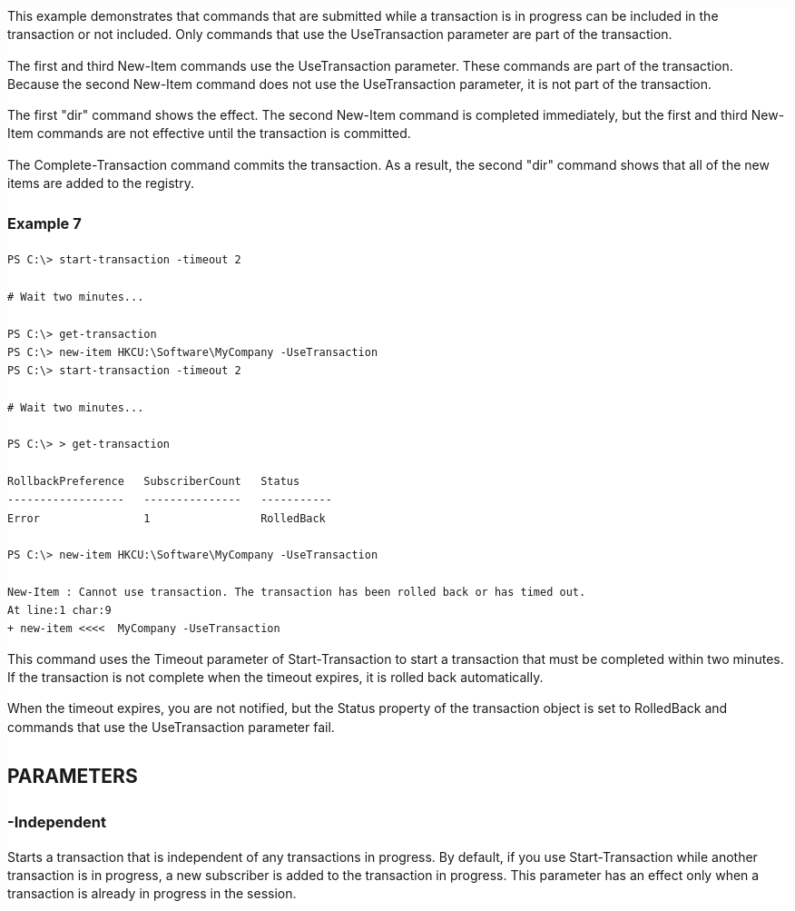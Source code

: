 This example demonstrates that commands that are submitted while a transaction is in progress can be included in the transaction or not included.
Only commands that use the UseTransaction parameter are part of the transaction.

The first and third New-Item commands use the UseTransaction parameter.
These commands are part of the transaction.
Because the second New-Item command does not use the UseTransaction parameter, it is not part of the transaction.

The first "dir" command shows the effect.
The second New-Item command is completed immediately, but the first and third New-Item commands are not effective until the transaction is committed.

The Complete-Transaction command commits the transaction.
As a result, the second "dir" command shows that all of the new items are added to the registry.
### Example 7
```
PS C:\> start-transaction -timeout 2

# Wait two minutes...

PS C:\> get-transaction
PS C:\> new-item HKCU:\Software\MyCompany -UseTransaction
PS C:\> start-transaction -timeout 2

# Wait two minutes...

PS C:\> > get-transaction

RollbackPreference   SubscriberCount   Status
------------------   ---------------   -----------
Error                1                 RolledBack

PS C:\> new-item HKCU:\Software\MyCompany -UseTransaction

New-Item : Cannot use transaction. The transaction has been rolled back or has timed out.
At line:1 char:9
+ new-item <<<<  MyCompany -UseTransaction
```

This command uses the Timeout parameter of Start-Transaction to start a transaction that must be completed within two minutes.
If the transaction is not complete when the timeout expires, it is rolled back automatically.

When the timeout expires, you are not notified, but the Status property of the transaction object is set to RolledBack and commands that use the UseTransaction parameter fail.
## PARAMETERS

### -Independent
Starts a transaction that is independent of any transactions in progress.
By default, if you use Start-Transaction while another transaction is in progress, a new subscriber is added to the transaction in progress.
This parameter has an effect only when a transaction is already in progress in the session.
